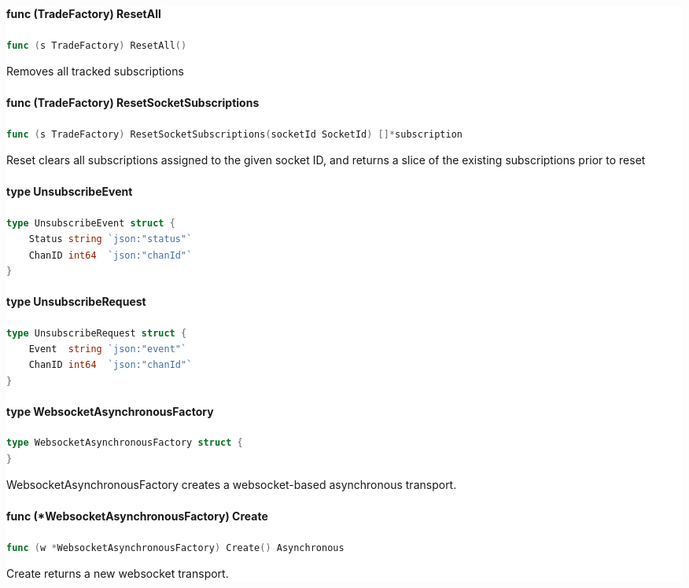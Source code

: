 #### func (TradeFactory) ResetAll

```go
func (s TradeFactory) ResetAll()
```
Removes all tracked subscriptions

#### func (TradeFactory) ResetSocketSubscriptions

```go
func (s TradeFactory) ResetSocketSubscriptions(socketId SocketId) []*subscription
```
Reset clears all subscriptions assigned to the given socket ID, and returns a
slice of the existing subscriptions prior to reset

#### type UnsubscribeEvent

```go
type UnsubscribeEvent struct {
	Status string `json:"status"`
	ChanID int64  `json:"chanId"`
}
```


#### type UnsubscribeRequest

```go
type UnsubscribeRequest struct {
	Event  string `json:"event"`
	ChanID int64  `json:"chanId"`
}
```


#### type WebsocketAsynchronousFactory

```go
type WebsocketAsynchronousFactory struct {
}
```

WebsocketAsynchronousFactory creates a websocket-based asynchronous transport.

#### func (*WebsocketAsynchronousFactory) Create

```go
func (w *WebsocketAsynchronousFactory) Create() Asynchronous
```
Create returns a new websocket transport.
